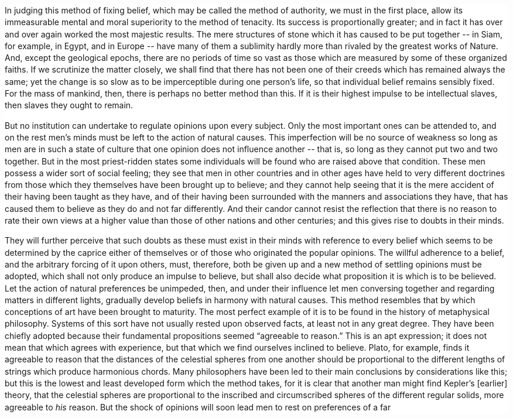 In judging this method of fixing belief, which may be called the
method of authority, we must in the first place, allow its
immeasurable mental and moral superiority to the method of
tenacity. Its success is proportionally greater; and in fact it has
over and over again worked the most majestic results. The mere
structures of stone which it has caused to be put together -- in Siam,
for example, in Egypt, and in Europe -- have many of them a sublimity
hardly more than rivaled by the greatest works of Nature. And, except
the geological epochs, there are no periods of time so vast as those
which are measured by some of these organized faiths. If we scrutinize
the matter closely, we shall find that there has not been one of their
creeds which has remained always the same; yet the change is so slow
as to be imperceptible during one person’s life, so that individual
belief remains sensibly fixed. For the mass of mankind, then, there is
perhaps no better method than this. If it is their highest impulse to
be intellectual slaves, then slaves they ought to remain.

But no institution can undertake to regulate opinions upon every
subject. Only the most important ones can be attended to, and on the
rest men’s minds must be left to the action of natural causes. This
imperfection will be no source of weakness so long as men are in such
a state of culture that one opinion does not influence another -- that
is, so long as they cannot put two and two together. But in the most
priest-ridden states some individuals will be found who are raised
above that condition. These men possess a wider sort of social
feeling; they see that men in other countries and in other ages have
held to very different doctrines from those which they themselves have
been brought up to believe; and they cannot help seeing that it is the
mere accident of their having been taught as they have, and of their
having been surrounded with the manners and associations they have,
that has caused them to believe as they do and not far
differently. And their candor cannot resist the reflection that there
is no reason to rate their own views at a higher value than those of
other nations and other centuries; and this gives rise to doubts in
their minds.

They will further perceive that such doubts as these must exist in
their minds with reference to every belief which seems to be
determined by the caprice either of themselves or of those who
originated the popular opinions. The willful adherence to a belief,
and the arbitrary forcing of it upon others, must, therefore, both be
given up and a new method of settling opinions must be adopted, which
shall not only produce an impulse to believe, but shall also decide
what proposition it is which is to be believed. Let the action of
natural preferences be unimpeded, then, and under their influence let
men conversing together and regarding matters in different lights,
gradually develop beliefs in harmony with natural causes. This method
resembles that by which conceptions of art have been brought to
maturity. The most perfect example of it is to be found in the history
of metaphysical philosophy. Systems of this sort have not usually
rested upon observed facts, at least not in any great degree. They
have been chiefly adopted because their fundamental propositions
seemed “agreeable to reason.” This is an apt expression; it does not
mean that which agrees with experience, but that which we find
ourselves inclined to believe. Plato, for example, finds it agreeable
to reason that the distances of the celestial spheres from one another
should be proportional to the different lengths of strings which
produce harmonious chords. Many philosophers have been led to their
main conclusions by considerations like this; but this is the lowest
and least developed form which the method takes, for it is clear that
another man might find Kepler’s [earlier] theory, that the celestial
spheres are proportional to the inscribed and circumscribed spheres of
the different regular solids, more agreeable to _his_ reason. But the
shock of opinions will soon lead men to rest on preferences of a far